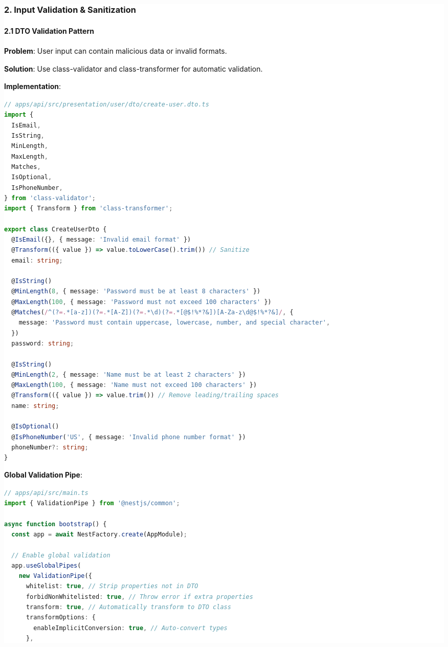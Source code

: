 
### 2. Input Validation & Sanitization

#### 2.1 DTO Validation Pattern

**Problem**: User input can contain malicious data or invalid formats.

**Solution**: Use class-validator and class-transformer for automatic validation.

**Implementation**:

```typescript
// apps/api/src/presentation/user/dto/create-user.dto.ts
import {
  IsEmail,
  IsString,
  MinLength,
  MaxLength,
  Matches,
  IsOptional,
  IsPhoneNumber,
} from 'class-validator';
import { Transform } from 'class-transformer';

export class CreateUserDto {
  @IsEmail({}, { message: 'Invalid email format' })
  @Transform(({ value }) => value.toLowerCase().trim()) // Sanitize
  email: string;

  @IsString()
  @MinLength(8, { message: 'Password must be at least 8 characters' })
  @MaxLength(100, { message: 'Password must not exceed 100 characters' })
  @Matches(/^(?=.*[a-z])(?=.*[A-Z])(?=.*\d)(?=.*[@$!%*?&])[A-Za-z\d@$!%*?&]/, {
    message: 'Password must contain uppercase, lowercase, number, and special character',
  })
  password: string;

  @IsString()
  @MinLength(2, { message: 'Name must be at least 2 characters' })
  @MaxLength(100, { message: 'Name must not exceed 100 characters' })
  @Transform(({ value }) => value.trim()) // Remove leading/trailing spaces
  name: string;

  @IsOptional()
  @IsPhoneNumber('US', { message: 'Invalid phone number format' })
  phoneNumber?: string;
}
```

**Global Validation Pipe**:

```typescript
// apps/api/src/main.ts
import { ValidationPipe } from '@nestjs/common';

async function bootstrap() {
  const app = await NestFactory.create(AppModule);

  // Enable global validation
  app.useGlobalPipes(
    new ValidationPipe({
      whitelist: true, // Strip properties not in DTO
      forbidNonWhitelisted: true, // Throw error if extra properties
      transform: true, // Automatically transform to DTO class
      transformOptions: {
        enableImplicitConversion: true, // Auto-convert types
      },
```